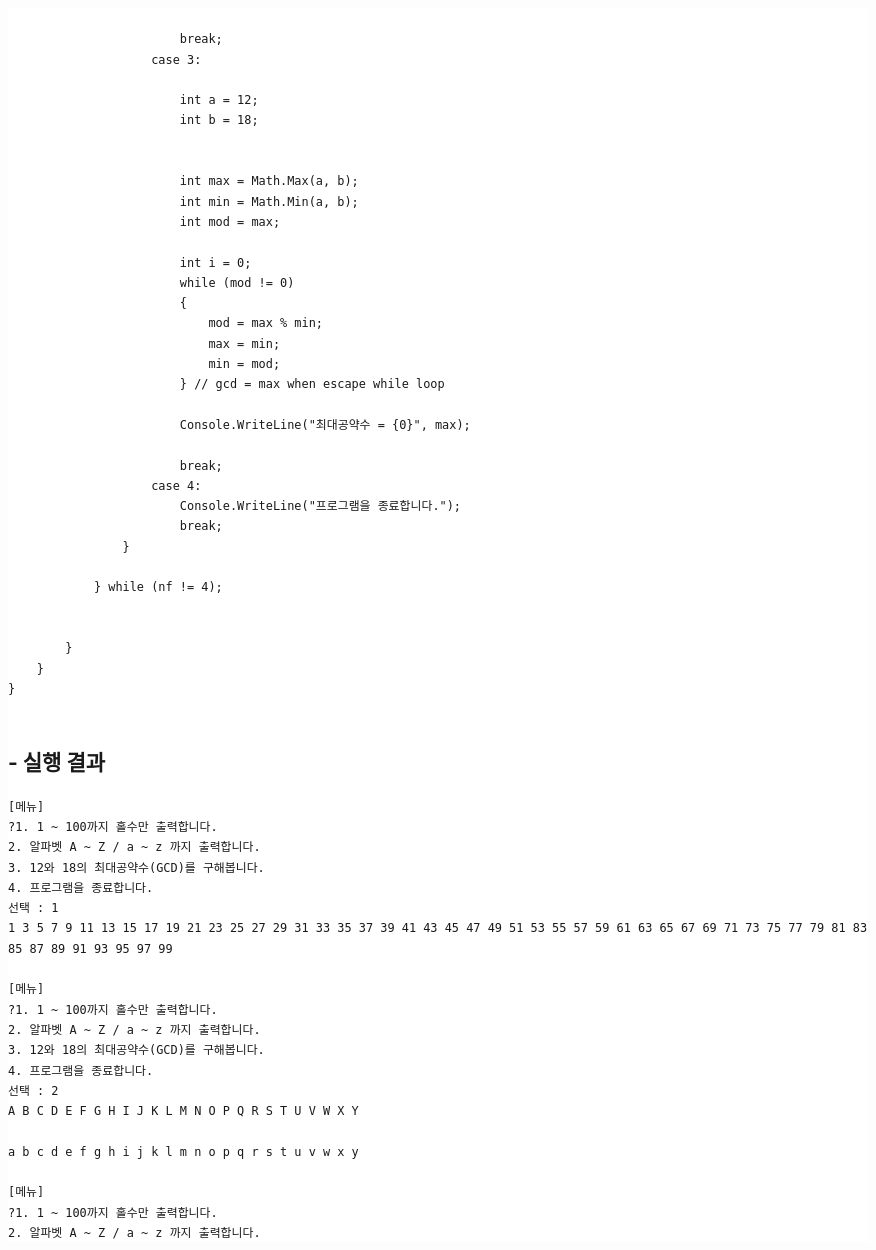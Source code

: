 ```

                        break;
                    case 3:
                        
                        int a = 12;
                        int b = 18;
                        

                        int max = Math.Max(a, b);
                        int min = Math.Min(a, b);
                        int mod = max;

                        int i = 0;
                        while (mod != 0)
                        {
                            mod = max % min;
                            max = min;
                            min = mod;
                        } // gcd = max when escape while loop

                        Console.WriteLine("최대공약수 = {0}", max);

                        break;
                    case 4:
                        Console.WriteLine("프로그램을 종료합니다.");
                        break;
                }

            } while (nf != 4);

            
        }
    }
}


```

## - 실행 결과

```
[메뉴]
?1. 1 ~ 100까지 홀수만 출력합니다.
2. 알파벳 A ~ Z / a ~ z 까지 출력합니다.
3. 12와 18의 최대공약수(GCD)를 구해봅니다.
4. 프로그램을 종료합니다.
선택 : 1
1 3 5 7 9 11 13 15 17 19 21 23 25 27 29 31 33 35 37 39 41 43 45 47 49 51 53 55 57 59 61 63 65 67 69 71 73 75 77 79 81 83 85 87 89 91 93 95 97 99

[메뉴]
?1. 1 ~ 100까지 홀수만 출력합니다.
2. 알파벳 A ~ Z / a ~ z 까지 출력합니다.
3. 12와 18의 최대공약수(GCD)를 구해봅니다.
4. 프로그램을 종료합니다.
선택 : 2
A B C D E F G H I J K L M N O P Q R S T U V W X Y

a b c d e f g h i j k l m n o p q r s t u v w x y

[메뉴]
?1. 1 ~ 100까지 홀수만 출력합니다.
2. 알파벳 A ~ Z / a ~ z 까지 출력합니다.
```